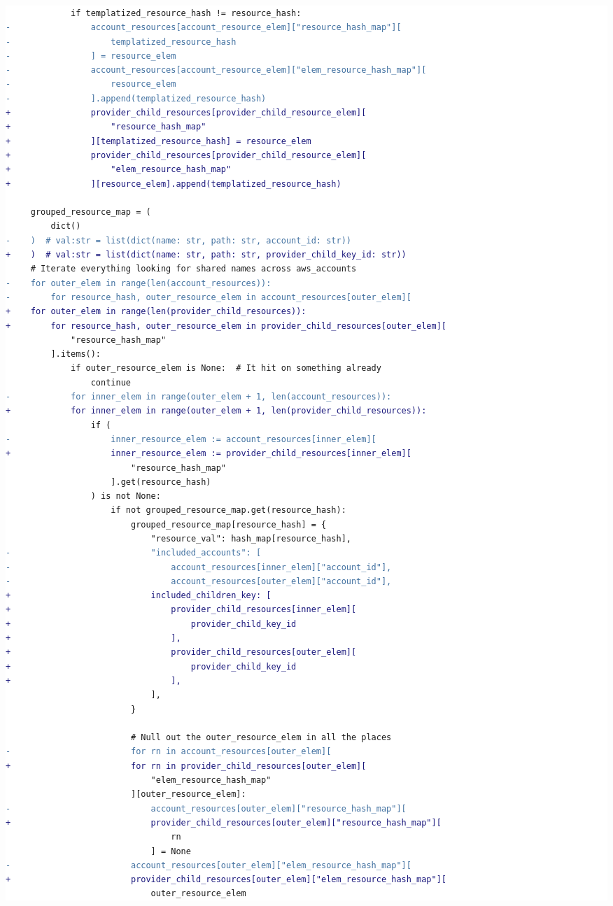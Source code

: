 ```diff
             if templatized_resource_hash != resource_hash:
-                account_resources[account_resource_elem]["resource_hash_map"][
-                    templatized_resource_hash
-                ] = resource_elem
-                account_resources[account_resource_elem]["elem_resource_hash_map"][
-                    resource_elem
-                ].append(templatized_resource_hash)
+                provider_child_resources[provider_child_resource_elem][
+                    "resource_hash_map"
+                ][templatized_resource_hash] = resource_elem
+                provider_child_resources[provider_child_resource_elem][
+                    "elem_resource_hash_map"
+                ][resource_elem].append(templatized_resource_hash)
 
     grouped_resource_map = (
         dict()
-    )  # val:str = list(dict(name: str, path: str, account_id: str))
+    )  # val:str = list(dict(name: str, path: str, provider_child_key_id: str))
     # Iterate everything looking for shared names across aws_accounts
-    for outer_elem in range(len(account_resources)):
-        for resource_hash, outer_resource_elem in account_resources[outer_elem][
+    for outer_elem in range(len(provider_child_resources)):
+        for resource_hash, outer_resource_elem in provider_child_resources[outer_elem][
             "resource_hash_map"
         ].items():
             if outer_resource_elem is None:  # It hit on something already
                 continue
-            for inner_elem in range(outer_elem + 1, len(account_resources)):
+            for inner_elem in range(outer_elem + 1, len(provider_child_resources)):
                 if (
-                    inner_resource_elem := account_resources[inner_elem][
+                    inner_resource_elem := provider_child_resources[inner_elem][
                         "resource_hash_map"
                     ].get(resource_hash)
                 ) is not None:
                     if not grouped_resource_map.get(resource_hash):
                         grouped_resource_map[resource_hash] = {
                             "resource_val": hash_map[resource_hash],
-                            "included_accounts": [
-                                account_resources[inner_elem]["account_id"],
-                                account_resources[outer_elem]["account_id"],
+                            included_children_key: [
+                                provider_child_resources[inner_elem][
+                                    provider_child_key_id
+                                ],
+                                provider_child_resources[outer_elem][
+                                    provider_child_key_id
+                                ],
                             ],
                         }
 
                         # Null out the outer_resource_elem in all the places
-                        for rn in account_resources[outer_elem][
+                        for rn in provider_child_resources[outer_elem][
                             "elem_resource_hash_map"
                         ][outer_resource_elem]:
-                            account_resources[outer_elem]["resource_hash_map"][
+                            provider_child_resources[outer_elem]["resource_hash_map"][
                                 rn
                             ] = None
-                        account_resources[outer_elem]["elem_resource_hash_map"][
+                        provider_child_resources[outer_elem]["elem_resource_hash_map"][
                             outer_resource_elem
```